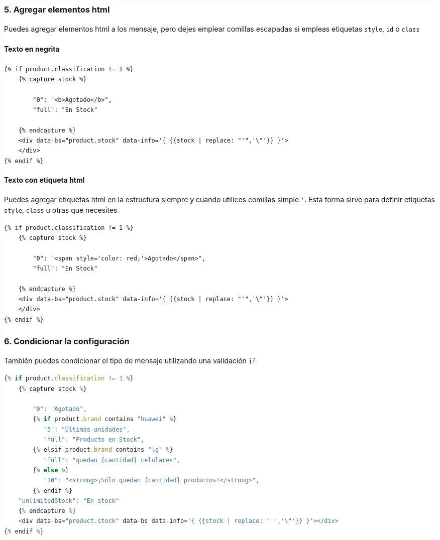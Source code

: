 


### 5. Agregar elementos html

Puedes agregar elementos html a los mensaje, pero dejes emplear comillas escapadas si empleas etiquetas `style`, `id` o `class`

#### Texto en negrita

```django
{% if product.classification != 1 %}
    {% capture stock %}

        "0": "<b>Agotado</b>", 
    	"full": "En Stock"
	
    {% endcapture %}
    <div data-bs="product.stock" data-info='{ {{stock | replace: "'",'\"'}} }'>
    </div>
{% endif %}
```

#### Texto con etiqueta html

Puedes agregar etiquetas html en la estructura siempre y cuando utilices comillas simple `'`. Esta forma sirve para definir etiquetas `style`, `class` u otras que necesites 


```django
{% if product.classification != 1 %}
    {% capture stock %}

        "0": "<span style='color: red;'>Agotado</span>", 
    	"full": "En Stock"
	
    {% endcapture %}
    <div data-bs="product.stock" data-info='{ {{stock | replace: "'",'\"'}} }'>
    </div>
{% endif %}
```

### 6. Condicionar la configuración

También puedes condicionar el tipo de mensaje utilizando una validación `if`
 
```js
{% if product.classification != 1 %}
    {% capture stock %}

        "0": "Agotado", 
        {% if product.brand contains "huawei" %}
    	   "5": "Últimas unidades", 
    	   "full": "Producto en Stock",
        {% elsif product.brand contains "lg" %}
    	   "full": "quedan {cantidad} celulares",
    	{% else %}
    	   "10": "<strong>¡Sólo quedan {cantidad} productos!</strong>",
    	{% endif %}
	"unlimitedStock": "En stock"
    {% endcapture %}
    <div data-bs="product.stock" data-bs data-info='{ {{stock | replace: "'",'\"'}} }'></div>
{% endif %}
```
